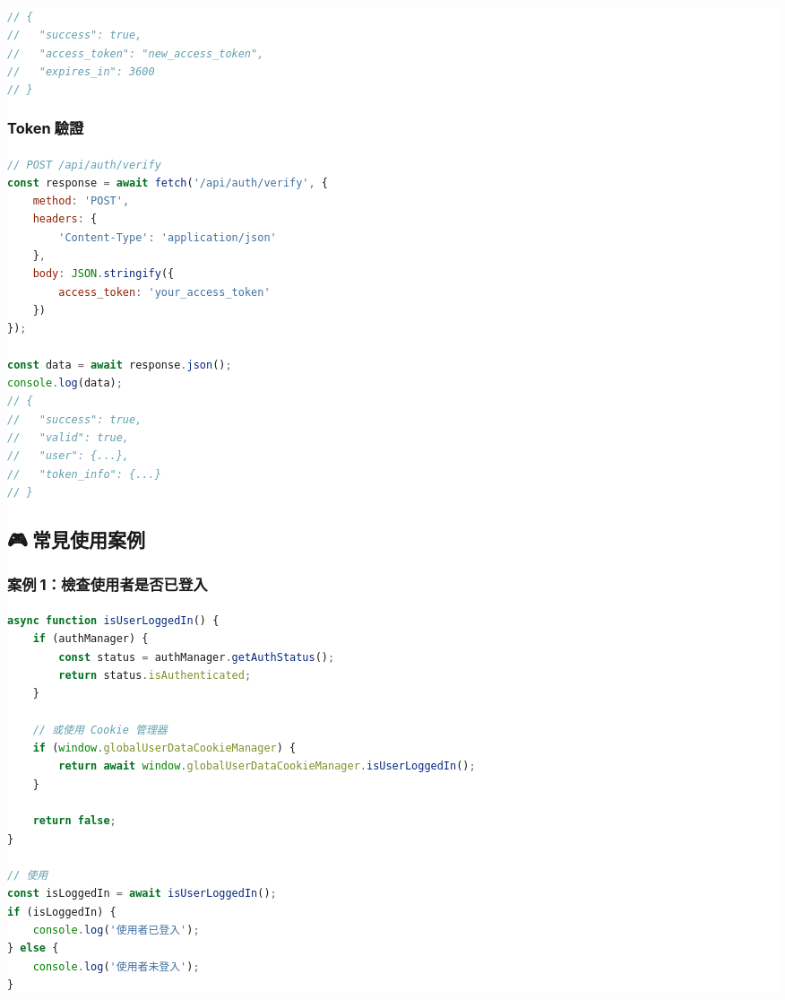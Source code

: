 ```javascript
// {
//   "success": true,
//   "access_token": "new_access_token",
//   "expires_in": 3600
// }
```

### Token 驗證

```javascript
// POST /api/auth/verify
const response = await fetch('/api/auth/verify', {
    method: 'POST',
    headers: {
        'Content-Type': 'application/json'
    },
    body: JSON.stringify({
        access_token: 'your_access_token'
    })
});

const data = await response.json();
console.log(data);
// {
//   "success": true,
//   "valid": true,
//   "user": {...},
//   "token_info": {...}
// }
```

## 🎮 常見使用案例

### 案例 1：檢查使用者是否已登入

```javascript
async function isUserLoggedIn() {
    if (authManager) {
        const status = authManager.getAuthStatus();
        return status.isAuthenticated;
    }
    
    // 或使用 Cookie 管理器
    if (window.globalUserDataCookieManager) {
        return await window.globalUserDataCookieManager.isUserLoggedIn();
    }
    
    return false;
}

// 使用
const isLoggedIn = await isUserLoggedIn();
if (isLoggedIn) {
    console.log('使用者已登入');
} else {
    console.log('使用者未登入');
}
```
